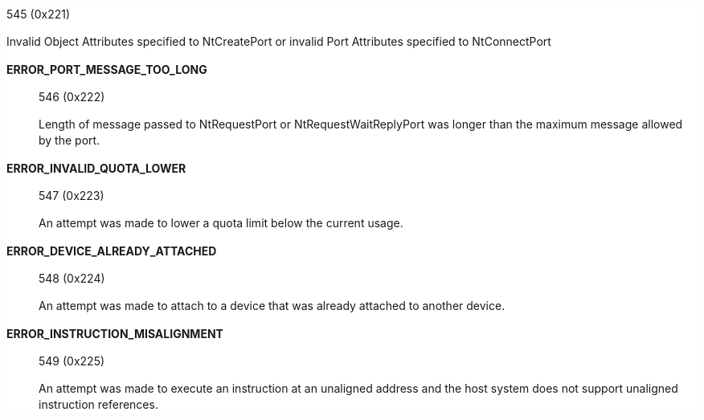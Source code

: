 545 (0x221)
</dt> <dt>



Invalid Object Attributes specified to NtCreatePort or invalid Port Attributes specified to NtConnectPort


</dt> </dl> </dd> <dt>

<span id="ERROR_PORT_MESSAGE_TOO_LONG"></span><span id="error_port_message_too_long"></span>**ERROR\_PORT\_MESSAGE\_TOO\_LONG**
</dt> <dd> <dl> <dt>

546 (0x222)
</dt> <dt>



Length of message passed to NtRequestPort or NtRequestWaitReplyPort was longer than the maximum message allowed by the port.


</dt> </dl> </dd> <dt>

<span id="ERROR_INVALID_QUOTA_LOWER"></span><span id="error_invalid_quota_lower"></span>**ERROR\_INVALID\_QUOTA\_LOWER**
</dt> <dd> <dl> <dt>

547 (0x223)
</dt> <dt>



An attempt was made to lower a quota limit below the current usage.


</dt> </dl> </dd> <dt>

<span id="ERROR_DEVICE_ALREADY_ATTACHED"></span><span id="error_device_already_attached"></span>**ERROR\_DEVICE\_ALREADY\_ATTACHED**
</dt> <dd> <dl> <dt>

548 (0x224)
</dt> <dt>



An attempt was made to attach to a device that was already attached to another device.


</dt> </dl> </dd> <dt>

<span id="ERROR_INSTRUCTION_MISALIGNMENT"></span><span id="error_instruction_misalignment"></span>**ERROR\_INSTRUCTION\_MISALIGNMENT**
</dt> <dd> <dl> <dt>

549 (0x225)
</dt> <dt>



An attempt was made to execute an instruction at an unaligned address and the host system does not support unaligned instruction references.

